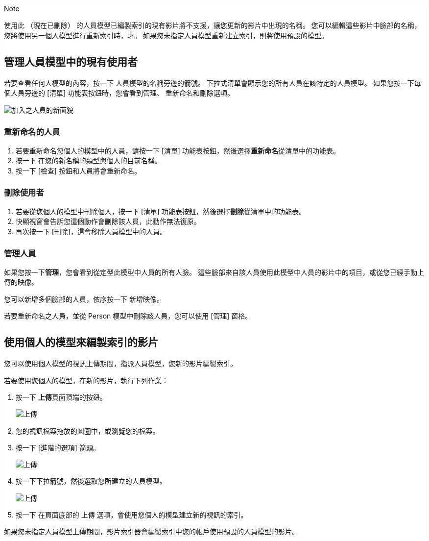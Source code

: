 > [!NOTE]
> 使用此 （現在已刪除） 的人員模型已編製索引的現有影片將不支援，讓您更新的影片中出現的名稱。 您可以編輯這些影片中臉部的名稱，您將使用另一個人模型進行重新索引時，才。 如果您未指定人員模型重新建立索引，則將使用預設的模型。 

## <a name="manage-existing-people-in-a-person-model"></a>管理人員模型中的現有使用者

若要查看任何人模型的內容，按一下 人員模型的名稱旁邊的箭號。
下拉式清單會顯示您的所有人員在該特定的人員模型。 如果您按一下每個人員旁邊的 [清單] 功能表按鈕時，您會看到管理、 重新命名和刪除選項。  

![加入之人員的新面貌](./media/customize-face-model/manage-people.png)

### <a name="rename-a-person"></a>重新命名的人員

1. 若要重新命名您個人的模型中的人員，請按一下 [清單] 功能表按鈕，然後選擇**重新命名**從清單中的功能表。
1. 按一下 在您的新名稱的類型與個人的目前名稱。
1. 按一下 [檢查] 按鈕和人員將會重新命名。

### <a name="delete-a-person"></a>刪除使用者

1. 若要從您個人的模型中刪除個人，按一下 [清單] 功能表按鈕，然後選擇**刪除**從清單中的功能表。
1. 快顯視窗會告訴您這個動作會刪除該人員，此動作無法復原。
1. 再次按一下 [刪除]，這會移除人員模型中的人員。

### <a name="manage-a-person"></a>管理人員

如果您按一下**管理**，您會看到從定型此模型中人員的所有人臉。 這些臉部來自該人員使用此模型中人員的影片中的項目，或從您已經手動上傳的映像。 

您可以新增多個臉部的人員，依序按一下 新增映像。

若要重新命名之人員，並從 Person 模型中刪除該人員，您可以使用 [管理] 窗格。

## <a name="use-a-person-model-to-index-a-video"></a>使用個人的模型來編製索引的影片

您可以使用個人模型的視訊上傳期間，指派人員模型，您新的影片編製索引。

若要使用您個人的模型，在新的影片，執行下列作業：

1. 按一下 **上傳**頁面頂端的按鈕。

    ![上傳](./media/customize-face-model/upload.png)
1. 您的視訊檔案拖放的圓圈中，或瀏覽您的檔案。
1. 按一下 [進階的選項] 箭頭。

    ![上傳](./media/customize-face-model/upload2.png)
1. 按一下下拉箭號，然後選取您所建立的人員模型。

    ![上傳](./media/customize-face-model/upload3.png)
1. 按一下 在頁面底部的 上傳 選項，會使用您個人的模型建立新的視訊的索引。

如果您未指定人員模型上傳期間，影片索引器會編製索引中您的帳戶使用預設的人員模型的影片。

